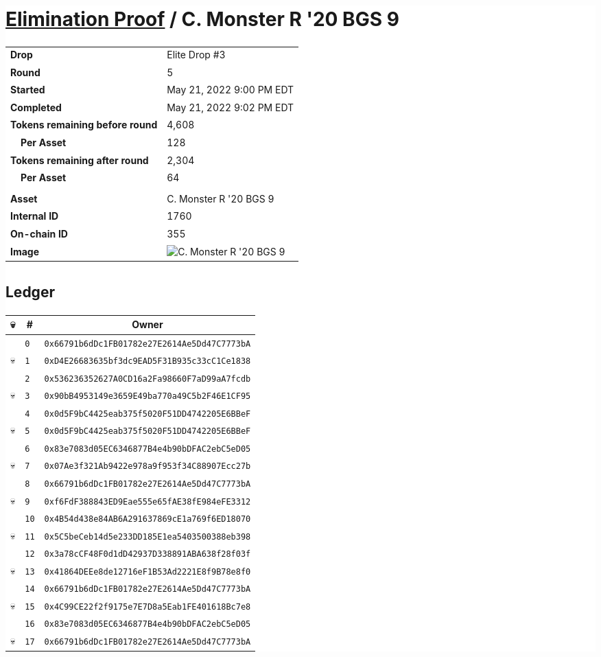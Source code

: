 # [Elimination Proof](./readme.md) / C. Monster R &#039;20 BGS 9

|||
|---|---|
| **Drop** | Elite Drop #3 |
| **Round** | 5 |
| **Started** | May 21, 2022 9:00 PM EDT |
| **Completed** | May 21, 2022 9:02 PM EDT |
| **Tokens remaining before round** | 4,608 |
| **&nbsp;&nbsp;&nbsp;&nbsp;Per Asset** | 128 |
| **Tokens remaining after round** | 2,304 |
| **&nbsp;&nbsp;&nbsp;&nbsp;Per Asset** | 64 |
| | |
| **Asset** | C. Monster R &#039;20 BGS 9 |
| **Internal ID** | 1760 |
| **On-chain ID** | 355 |
| **Image** | <img src="https://tcdn.blokpax.com/9648a5d9-1897-4a94-9e91-ee35c32898a7/981410356942ce9f23ca1619801c782597f9b7b118f43611a936e3b0470d32c5.png" height="200" alt="C. Monster R &#039;20 BGS 9" /> |

## Ledger

| 💀 | # | Owner |
| --- | --- | --- |
|  | `0` | `0x66791b6dDc1FB01782e27E2614Ae5Dd47C7773bA` |
| 💀 | `1` | `0xD4E26683635bf3dc9EAD5F31B935c33cC1Ce1838` |
|  | `2` | `0x536236352627A0CD16a2Fa98660F7aD99aA7fcdb` |
| 💀 | `3` | `0x90bB4953149e3659E49ba770a49C5b2F46E1CF95` |
|  | `4` | `0x0d5F9bC4425eab375f5020F51DD4742205E6BBeF` |
| 💀 | `5` | `0x0d5F9bC4425eab375f5020F51DD4742205E6BBeF` |
|  | `6` | `0x83e7083d05EC6346877B4e4b90bDFAC2ebC5eD05` |
| 💀 | `7` | `0x07Ae3f321Ab9422e978a9f953f34C88907Ecc27b` |
|  | `8` | `0x66791b6dDc1FB01782e27E2614Ae5Dd47C7773bA` |
| 💀 | `9` | `0xf6FdF388843ED9Eae555e65fAE38fE984eFE3312` |
|  | `10` | `0x4B54d438e84AB6A291637869cE1a769f6ED18070` |
| 💀 | `11` | `0x5C5beCeb14d5e233DD185E1ea5403500388eb398` |
|  | `12` | `0x3a78cCF48F0d1dD42937D338891ABA638f28f03f` |
| 💀 | `13` | `0x41864DEEe8de12716eF1B53Ad2221E8f9B78e8f0` |
|  | `14` | `0x66791b6dDc1FB01782e27E2614Ae5Dd47C7773bA` |
| 💀 | `15` | `0x4C99CE22f2f9175e7E7D8a5Eab1FE401618Bc7e8` |
|  | `16` | `0x83e7083d05EC6346877B4e4b90bDFAC2ebC5eD05` |
| 💀 | `17` | `0x66791b6dDc1FB01782e27E2614Ae5Dd47C7773bA` |